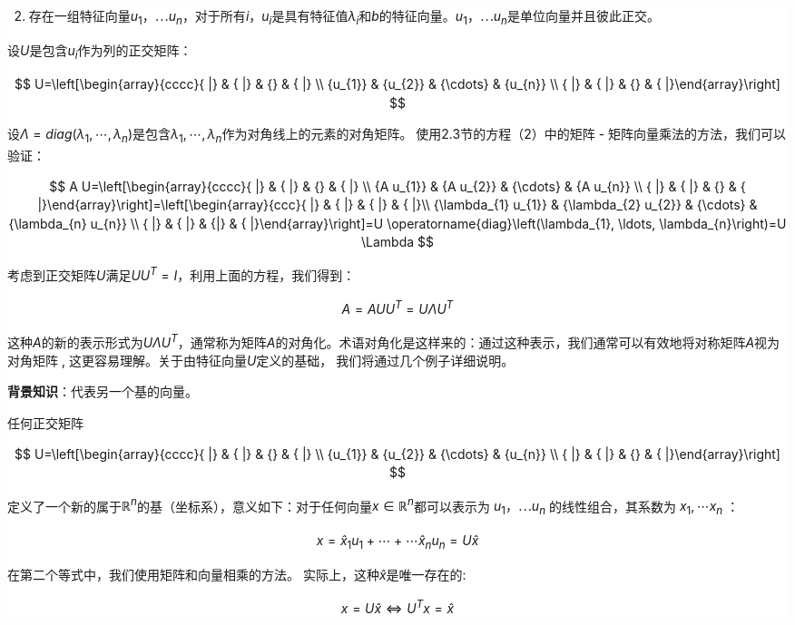 2. 存在一组特征向量$u_1，\cdots u_n$，对于所有$i$，$u_i$是具有特征值$\lambda_{i}$和$b$的特征向量。$u_1，\cdots u_n$是单位向量并且彼此正交。

设$U$是包含$u_i$作为列的正交矩阵：


$$
U=\left[\begin{array}{cccc}{ |} & { |} & {} & { |} \\ {u_{1}} & {u_{2}} & {\cdots} & {u_{n}} \\ { |} & { |} & {} & { |}\end{array}\right]
$$


设$\Lambda= diag(\lambda_1,\cdots,\lambda_n)$是包含$\lambda_1,\cdots,\lambda_n$作为对角线上的元素的对角矩阵。 使用2.3节的方程（2）中的矩阵 - 矩阵向量乘法的方法，我们可以验证：


$$
A U=\left[\begin{array}{cccc}{ |} & { |} & {} & { |} \\ {A u_{1}} & {A u_{2}} & {\cdots} & {A u_{n}} \\ { |} & { |} & {} & { |}\end{array}\right]=\left[\begin{array}{ccc}{ |} & { |} & { |} & { |}\\ {\lambda_{1} u_{1}} & {\lambda_{2} u_{2}} & {\cdots} & {\lambda_{n} u_{n}} \\ { |} & { |} & {|} & { |}\end{array}\right]=U \operatorname{diag}\left(\lambda_{1}, \ldots, \lambda_{n}\right)=U \Lambda
$$


考虑到正交矩阵$U$满足$UU^T=I$，利用上面的方程，我们得到：


$$
A=AUU^T=U\Lambda U^T
$$



这种$A$的新的表示形式为$U\Lambda U^T$，通常称为矩阵$A$的对角化。术语对角化是这样来的：通过这种表示，我们通常可以有效地将对称矩阵$A$视为对角矩阵 , 这更容易理解。关于由特征向量$U$定义的基础， 我们将通过几个例子详细说明。

**背景知识**：代表另一个基的向量。

任何正交矩阵 


$$
U=\left[\begin{array}{cccc}{ |} & { |} & {} & { |} \\ {u_{1}} & {u_{2}} & {\cdots} & {u_{n}} \\ { |} & { |} & {} & { |}\end{array}\right]
$$



定义了一个新的属于$\mathbb {R}^{n}$的基（坐标系），意义如下：对于任何向量$x \in\mathbb{R}^{n}$都可以表示为 $u_1，\cdots u_n$ 的线性组合，其系数为 $x_1,\cdots x_n$ ：



$$
x=\hat x_1u_1+\cdots +\cdots \hat x_nu_n=U\hat x
$$



在第二个等式中，我们使用矩阵和向量相乘的方法。 实际上，这种$\hat x$是唯一存在的:



$$
x=U \hat{x} \Leftrightarrow U^{T} x=\hat{x}
$$
